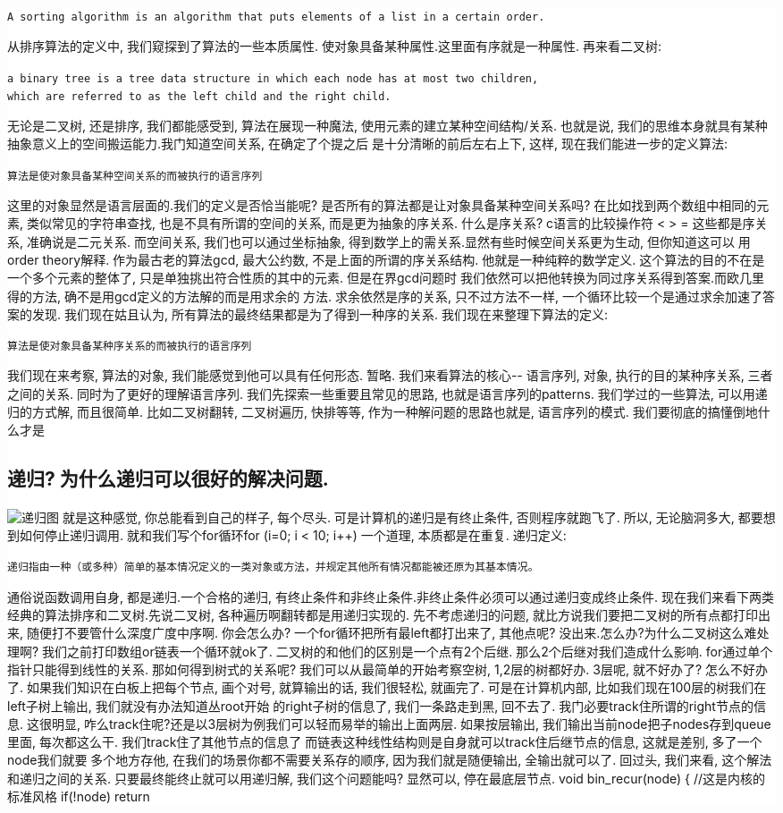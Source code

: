 	A sorting algorithm is an algorithm that puts elements of a list in a certain order.
从排序算法的定义中, 我们窥探到了算法的一些本质属性. 使对象具备某种属性.这里面有序就是一种属性.
再来看二叉树:

	a binary tree is a tree data structure in which each node has at most two children, 
	which are referred to as the left child and the right child.
无论是二叉树, 还是排序, 我们都能感受到, 算法在展现一种魔法, 使用元素的建立某种空间结构/关系.
也就是说, 我们的思维本身就具有某种抽象意义上的空间搬运能力.我门知道空间关系, 在确定了个提之后
是十分清晰的前后左右上下, 这样, 现在我们能进一步的定义算法:

	算法是使对象具备某种空间关系的而被执行的语言序列
这里的对象显然是语言层面的.我们的定义是否恰当能呢? 是否所有的算法都是让对象具备某种空间关系吗?
在比如找到两个数组中相同的元素, 类似常见的字符串查找, 也是不具有所谓的空间的关系, 而是更为抽象的序关系.
什么是序关系? c语言的比较操作符 < > = 这些都是序关系, 准确说是二元关系.
而空间关系, 我们也可以通过坐标抽象, 得到数学上的需关系.显然有些时候空间关系更为生动, 但你知道这可以
用order theory解释.
作为最古老的算法gcd, 最大公约数, 不是上面的所谓的序关系结构. 他就是一种纯粹的数学定义.
这个算法的目的不在是一个多个元素的整体了, 只是单独挑出符合性质的其中的元素. 但是在界gcd问题时
我们依然可以把他转换为同过序关系得到答案.而欧几里得的方法, 确不是用gcd定义的方法解的而是用求余的
方法. 求余依然是序的关系, 只不过方法不一样, 一个循环比较一个是通过求余加速了答案的发现.
我们现在姑且认为, 所有算法的最终结果都是为了得到一种序的关系.
我们现在来整理下算法的定义:

	算法是使对象具备某种序关系的而被执行的语言序列
我们现在来考察, 算法的对象, 我们能感觉到他可以具有任何形态.
暂略.
我们来看算法的核心-- 语言序列, 对象, 执行的目的某种序关系, 三者之间的关系.
同时为了更好的理解语言序列.
我们先探索一些重要且常见的思路, 也就是语言序列的patterns.
我们学过的一些算法, 可以用递归的方式解, 而且很简单. 比如二叉树翻转, 二叉树遍历,
快排等等, 作为一种解问题的思路也就是, 语言序列的模式. 我们要彻底的搞懂倒地什么才是
## 递归? 为什么递归可以很好的解决问题.
![递归图](https://upload.wikimedia.org/wikipedia/commons/thumb/6/62/Droste.jpg/220px-Droste.jpg)
就是这种感觉, 你总能看到自己的样子, 每个尽头. 可是计算机的递归是有终止条件, 否则程序就跑飞了.
所以, 无论脑洞多大, 都要想到如何停止递归调用.
就和我们写个for循环for (i=0; i < 10; i++) 一个道理, 本质都是在重复. 递归定义:

	递归指由一种（或多种）简单的基本情况定义的一类对象或方法，并规定其他所有情况都能被还原为其基本情况。
通俗说函数调用自身, 都是递归.一个合格的递归, 有终止条件和非终止条件.非终止条件必须可以通过递归变成终止条件.
现在我们来看下两类经典的算法排序和二叉树.先说二叉树, 各种遍历啊翻转都是用递归实现的.
先不考虑递归的问题, 就比方说我们要把二叉树的所有点都打印出来, 随便打不要管什么深度广度中序啊. 你会怎么办?
一个for循环把所有最left都打出来了, 其他点呢? 没出来.怎么办?为什么二叉树这么难处理啊?
我们之前打印数组or链表一个循环就ok了. 二叉树的和他们的区别是一个点有2个后继.
那么2个后继对我们造成什么影响. for通过单个指针只能得到线性的关系. 那如何得到树式的关系呢?
我们可以从最简单的开始考察空树, 1,2层的树都好办. 3层呢, 就不好办了? 怎么不好办了.
如果我们知识在白板上把每个节点, 画个对号, 就算输出的话, 我们很轻松, 就画完了.
可是在计算机内部, 比如我们现在100层的树我们在left子树上输出, 我们就没有办法知道丛root开始
的right子树的信息了, 我们一条路走到黑, 回不去了. 我门必要track住所谓的right节点的信息.
这很明显, 咋么track住呢?还是以3层树为例我们可以轻而易举的输出上面两层.
如果按层输出, 我们输出当前node把子nodes存到queue里面, 每次都这么干. 我们track住了其他节点的信息了
而链表这种线性结构则是自身就可以track住后继节点的信息, 这就是差别, 多了一个node我们就要
多个地方存他, 在我们的场景你都不需要关系存的顺序, 因为我们就是随便输出, 全输出就可以了.
回过头, 我们来看, 这个解法和递归之间的关系. 只要最终能终止就可以用递归解, 我们这个问题能吗?
显然可以, 停在最底层节点.
void bin_recur(node)
{
	//这是内核的标准风格
	if(!node)
		return
